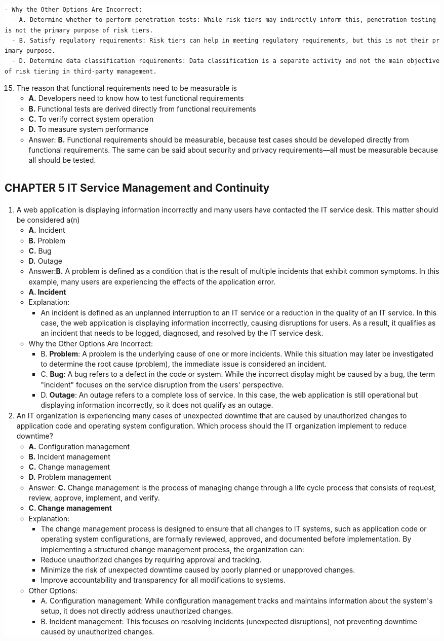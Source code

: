     - Why the Other Options Are Incorrect:
      - A. Determine whether to perform penetration tests: While risk tiers may indirectly inform this, penetration testing is not the primary purpose of risk tiers.
      - B. Satisfy regulatory requirements: Risk tiers can help in meeting regulatory requirements, but this is not their primary purpose.
      - D. Determine data classification requirements: Data classification is a separate activity and not the main objective of risk tiering in third-party management.
15. The reason that functional requirements need to be measurable is
    - **A.** Developers need to know how to test functional requirements
    - **B.** Functional tests are derived directly from functional requirements
    - **C.** To verify correct system operation
    - **D.** To measure system performance
    - Answer: **B.** Functional requirements should be measurable, because test cases should be developed directly from functional requirements. The same can be said about security and privacy requirements—all must be measurable because all should be tested.

## CHAPTER 5 IT Service Management and Continuity

1. A web application is displaying information incorrectly and many users have contacted the IT service desk. This matter should be considered a(n)
   - **A.** Incident
   - **B.** Problem
   - **C.** Bug
   - **D.** Outage
   - Answer:**B.** A problem is defined as a condition that is the result of multiple incidents that exhibit common symptoms. In this example, many users are experiencing the effects of the application error.
   - **A. Incident**
   - Explanation:
     - An incident is defined as an unplanned interruption to an IT service or a reduction in the quality of an IT service. In this case, the web application is displaying information incorrectly, causing disruptions for users. As a result, it qualifies as an incident that needs to be logged, diagnosed, and resolved by the IT service desk.
   - Why the Other Options Are Incorrect:
     - B. **Problem**: A problem is the underlying cause of one or more incidents. While this situation may later be investigated to determine the root cause (problem), the immediate issue is considered an incident.
     - C. **Bug**: A bug refers to a defect in the code or system. While the incorrect display might be caused by a bug, the term "incident" focuses on the service disruption from the users' perspective.
     - D. **Outage**: An outage refers to a complete loss of service. In this case, the web application is still operational but displaying information incorrectly, so it does not qualify as an outage.
2. An IT organization is experiencing many cases of unexpected downtime that are caused by unauthorized changes to application code and operating system configuration. Which process should the IT organization implement to reduce downtime?
   - **A.** Configuration management
   - **B.** Incident management
   - **C.** Change management
   - **D.** Problem management
   - Answer: **C.** Change management is the process of managing change through a life cycle process that consists of request, review, approve, implement, and verify.
   - **C. Change management**
   - Explanation:
     - The change management process is designed to ensure that all changes to IT systems, such as application code or operating system configurations, are formally reviewed, approved, and documented before implementation. By implementing a structured change management process, the organization can:
     - Reduce unauthorized changes by requiring approval and tracking.
     - Minimize the risk of unexpected downtime caused by poorly planned or unapproved changes.
     - Improve accountability and transparency for all modifications to systems.
   - Other Options:
     - A. Configuration management: While configuration management tracks and maintains information about the system's setup, it does not directly address unauthorized changes.
     - B. Incident management: This focuses on resolving incidents (unexpected disruptions), not preventing downtime caused by unauthorized changes.